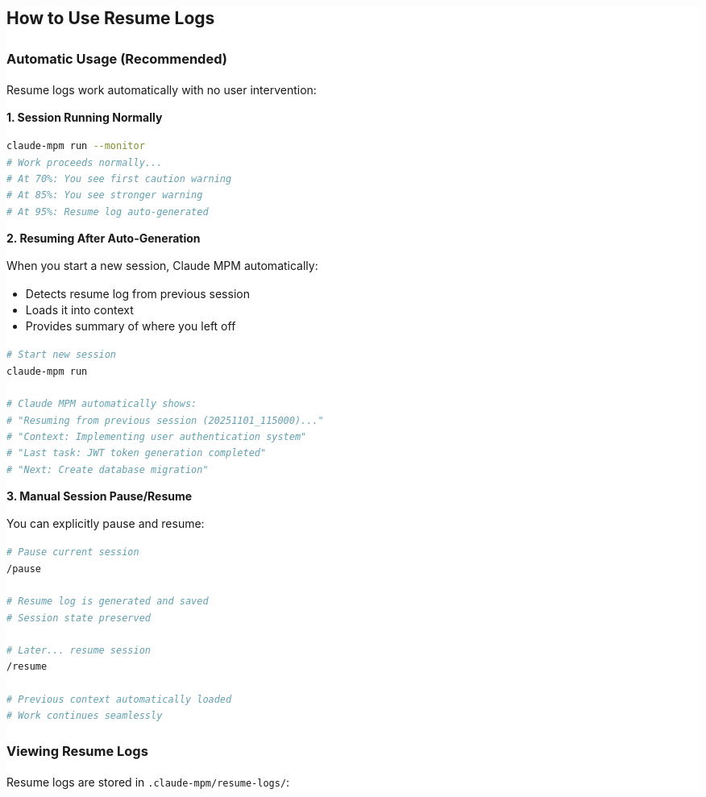 ## How to Use Resume Logs

### Automatic Usage (Recommended)

Resume logs work automatically with no user intervention:

**1. Session Running Normally**
```bash
claude-mpm run --monitor
# Work proceeds normally...
# At 70%: You see first caution warning
# At 85%: You see stronger warning
# At 95%: Resume log auto-generated
```

**2. Resuming After Auto-Generation**

When you start a new session, Claude MPM automatically:
- Detects resume log from previous session
- Loads it into context
- Provides summary of where you left off

```bash
# Start new session
claude-mpm run

# Claude MPM automatically shows:
# "Resuming from previous session (20251101_115000)..."
# "Context: Implementing user authentication system"
# "Last task: JWT token generation completed"
# "Next: Create database migration"
```

**3. Manual Session Pause/Resume**

You can explicitly pause and resume:

```bash
# Pause current session
/pause

# Resume log is generated and saved
# Session state preserved

# Later... resume session
/resume

# Previous context automatically loaded
# Work continues seamlessly
```

### Viewing Resume Logs

Resume logs are stored in `.claude-mpm/resume-logs/`:
